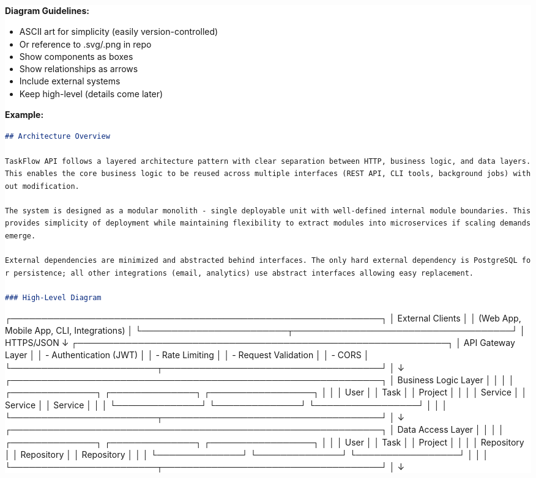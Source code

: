 **Diagram Guidelines:**
- ASCII art for simplicity (easily version-controlled)
- Or reference to .svg/.png in repo
- Show components as boxes
- Show relationships as arrows
- Include external systems
- Keep high-level (details come later)

**Example:**

```markdown
## Architecture Overview

TaskFlow API follows a layered architecture pattern with clear separation between HTTP, business logic, and data layers. This enables the core business logic to be reused across multiple interfaces (REST API, CLI tools, background jobs) without modification.

The system is designed as a modular monolith - single deployable unit with well-defined internal module boundaries. This provides simplicity of deployment while maintaining flexibility to extract modules into microservices if scaling demands emerge.

External dependencies are minimized and abstracted behind interfaces. The only hard external dependency is PostgreSQL for persistence; all other integrations (email, analytics) use abstract interfaces allowing easy replacement.

### High-Level Diagram

```
┌─────────────────────────────────────────────────────────────┐
│                      External Clients                        │
│           (Web App, Mobile App, CLI, Integrations)           │
└────────────────────────┬────────────────────────────────────┘
                         │ HTTPS/JSON
                         ↓
┌─────────────────────────────────────────────────────────────┐
│                      API Gateway Layer                       │
│  - Authentication (JWT)                                      │
│  - Rate Limiting                                             │
│  - Request Validation                                        │
│  - CORS                                                      │
└────────────────────────┬────────────────────────────────────┘
                         │
                         ↓
┌─────────────────────────────────────────────────────────────┐
│                    Business Logic Layer                      │
│                                                              │
│  ┌──────────────┐  ┌──────────────┐  ┌─────────────────┐  │
│  │     User     │  │     Task     │  │     Project     │  │
│  │   Service    │  │   Service    │  │    Service      │  │
│  └──────────────┘  └──────────────┘  └─────────────────┘  │
│                                                              │
└────────────────────────┬────────────────────────────────────┘
                         │
                         ↓
┌─────────────────────────────────────────────────────────────┐
│                    Data Access Layer                         │
│                                                              │
│  ┌──────────────┐  ┌──────────────┐  ┌─────────────────┐  │
│  │     User     │  │     Task     │  │     Project     │  │
│  │  Repository  │  │  Repository  │  │   Repository    │  │
│  └──────────────┘  └──────────────┘  └─────────────────┘  │
│                                                              │
└────────────────────────┬────────────────────────────────────┘
                         │
                         ↓